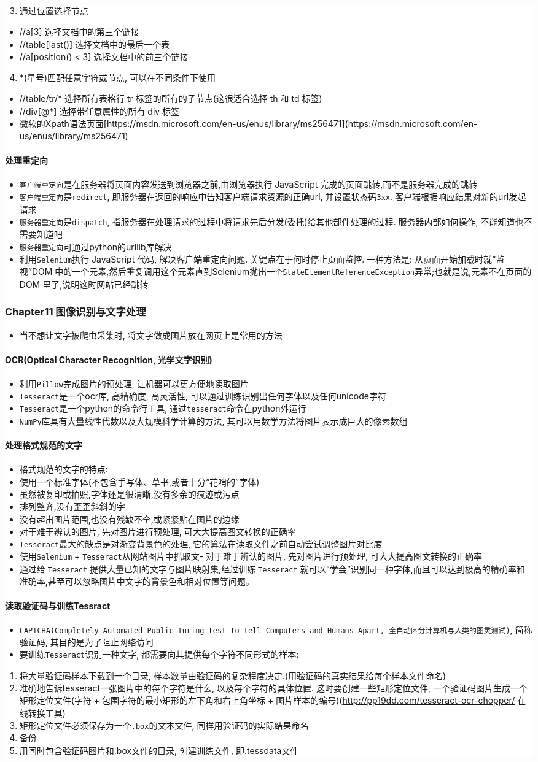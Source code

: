  3. 通过位置选择节点
  - //a[3] 选择文档中的第三个链接
  - //table[last()] 选择文档中的最后一个表
  - //a[position() < 3] 选择文档中的前三个链接
 4. \*(星号)匹配任意字符或节点, 可以在不同条件下使用
  - //table/tr/\* 选择所有表格行 tr 标签的所有的子节点(这很适合选择 th 和 td 标签)
  - //div[@\*] 选择带任意属性的所有 div 标签
- 微软的Xpath语法页面[https://msdn.microsoft.com/en-us/enus/library/ms256471](https://msdn.microsoft.com/en-us/enus/library/ms256471)

#### 处理重定向

- `客户端重定向`是在服务器将页面内容发送到浏览器之**前**,由浏览器执行 JavaScript 完成的页面跳转,而不是服务器完成的跳转
- `客户端重定向`是`redirect`, 即服务器在返回的响应中告知客户端请求资源的正确url, 并设置状态码`3xx`. 客户端根据响应结果对新的url发起请求
- `服务器重定向`是`dispatch`, 指服务器在处理请求的过程中将请求先后分发(委托)给其他部件处理的过程. 服务器内部如何操作, 不能知道也不需要知道吧
- `服务器重定向`可通过python的urllib库解决
- 利用`Selenium`执行 JavaScript 代码, 解决客户端重定向问题. 关键点在于何时停止页面监控. 一种方法是: 从页面开始加载时就“监视”DOM 中的一个元素,然后重复调用这个元素直到Selenium抛出一`个StaleElementReferenceException`异常;也就是说,元素不在页面的 DOM 里了,说明这时网站已经跳转

### Chapter11 图像识别与文字处理

- 当不想让文字被爬虫采集时, 将文字做成图片放在网页上是常用的方法

#### OCR(Optical Character Recognition, 光学文字识别)

- 利用`Pillow`完成图片的预处理, 让机器可以更方便地读取图片
- `Tesseract`是一个ocr库, 高精确度, 高灵活性, 可以通过训练识别出任何字体以及任何unicode字符
- `Tesseract`是一个python的命令行工具, 通过`tesseract`命令在python外运行
- `NumPy`库具有大量线性代数以及大规模科学计算的方法, 其可以用数学方法将图片表示成巨大的像素数组

#### 处理格式规范的文字

- 格式规范的文字的特点:
 - 使用一个标准字体(不包含手写体、草书,或者十分“花哨的”字体)
 - 虽然被复印或拍照,字体还是很清晰,没有多余的痕迹或污点
 - 排列整齐,没有歪歪斜斜的字
 - 没有超出图片范围,也没有残缺不全,或紧紧贴在图片的边缘
- 对于难于辨认的图片, 先对图片进行预处理, 可大大提高图文转换的正确率
- `Tesseract`最大的缺点是对渐变背景色的处理, 它的算法在读取文件之前自动尝试调整图片对比度
- 使用`Selenium` + `Tesseract`从网站图片中抓取文- 对于难于辨认的图片, 先对图片进行预处理, 可大大提高图文转换的正确率
- 通过给 `Tesseract` 提供大量已知的文字与图片映射集,经过训练 `Tesseract` 就可以“学会”识别同一种字体,而且可以达到极高的精确率和准确率,甚至可以忽略图片中文字的背景色和相对位置等问题。

#### 读取验证码与训练Tessract

- `CAPTCHA(Completely Automated Public Turing test to tell Computers and Humans Apart, 全自动区分计算机与人类的图灵测试)`, 简称验证码, 其目的是为了阻止网络访问
- 要训练`Tesseract`识别一种文字, 都需要向其提供每个字符不同形式的样本:
 1. 将大量验证码样本下载到一个目录, 样本数量由验证码的复杂程度决定.(用验证码的真实结果给每个样本文件命名)
 2. 准确地告诉tesseract一张图片中的每个字符是什么, 以及每个字符的具体位置. 这时要创建一些矩形定位文件, 一个验证码图片生成一个矩形定位文件(字符 + 包围字符的最小矩形的左下角和右上角坐标 + 图片样本的编号)(http://pp19dd.com/tesseract-ocr-chopper/ 在线转换工具)
 3. 矩形定位文件必须保存为一个`.box`的文本文件, 同样用验证码的实际结果命名
 4. 备份
 5. 用同时包含验证码图片和.box文件的目录, 创建训练文件, 即.tessdata文件
